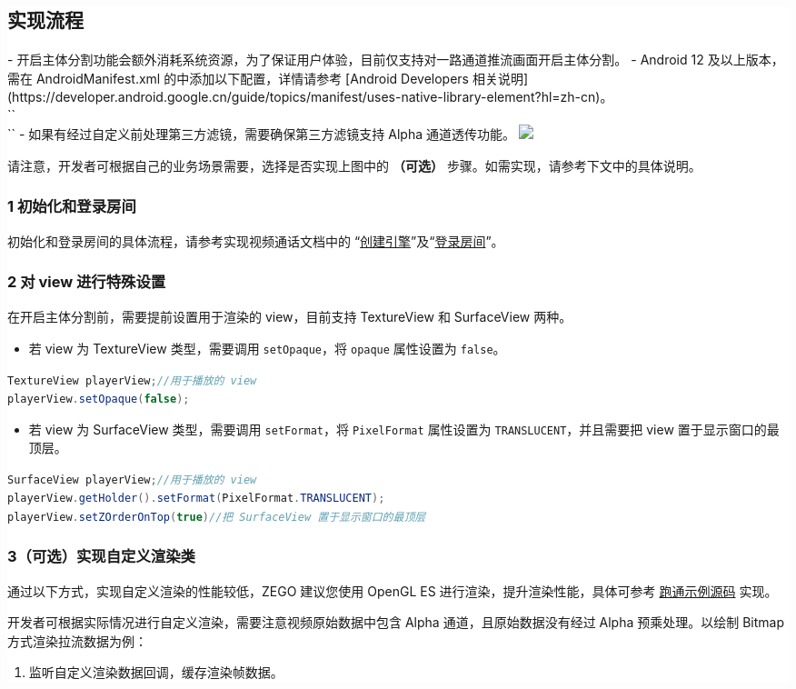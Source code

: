 


## 实现流程

<Warning title="注意">
- 开启主体分割功能会额外消耗系统资源，为了保证用户体验，目前仅支持对一路通道推流画面开启主体分割。
- Android 12 及以上版本，需在 AndroidManifest.xml 的中添加以下配置，详情请参考 [Android Developers 相关说明](https://developer.android.google.cn/guide/topics/manifest/uses-native-library-element?hl=zh-cn)。<br />
`<uses-native-library android:name="libOpenCL.so" android:required="false" />`<br />
  `<uses-native-library android:name="libOpenCL-pixel.so" android:required="false" />`
- 如果有经过自定义前处理第三方滤镜，需要确保第三方滤镜支持 Alpha 通道透传功能。
</Warning>

<Frame width="512" height="auto" caption=""><img src="https://doc-media.zego.im/sdk-doc/Pics/subject_segmentation/subject_segmentation_android.png" /></Frame>

请注意，开发者可根据自己的业务场景需要，选择是否实现上图中的 **（可选）** 步骤。如需实现，请参考下文中的具体说明。

### 1 初始化和登录房间

初始化和登录房间的具体流程，请参考实现视频通话文档中的 “[创建引擎](https://doc-zh.zego.im/article/7627#创建引擎)”及“[登录房间](https://doc-zh.zego.im/article/7627#登录房间)”。

### 2 对 view 进行特殊设置

在开启主体分割前，需要提前设置用于渲染的 view，目前支持 TextureView 和 SurfaceView 两种。

- 若 view 为 TextureView 类型，需要调用 `setOpaque`，将 `opaque` 属性设置为 `false`。

```java
TextureView playerView;//用于播放的 view
playerView.setOpaque(false);
```

- 若 view 为 SurfaceView 类型，需要调用 `setFormat`，将 `PixelFormat` 属性设置为 `TRANSLUCENT`，并且需要把 view 置于显示窗口的最顶层。

```java
SurfaceView playerView;//用于播放的 view
playerView.getHolder().setFormat(PixelFormat.TRANSLUCENT);
playerView.setZOrderOnTop(true)//把 SurfaceView 置于显示窗口的最顶层
```


### 3（可选）实现自定义渲染类

<Accordion title="实现自定义渲染类" defaultOpen="false">
<Note title="说明">


通过以下方式，实现自定义渲染的性能较低，ZEGO 建议您使用 OpenGL ES 进行渲染，提升渲染性能，具体可参考 [跑通示例源码](/real-time-video-android-java/client-sdk/download-demo) 实现。
</Note>

开发者可根据实际情况进行自定义渲染，需要注意视频原始数据中包含 Alpha 通道，且原始数据没有经过 Alpha 预乘处理。以绘制 Bitmap 方式渲染拉流数据为例：

1. 监听自定义渲染数据回调，缓存渲染帧数据。

